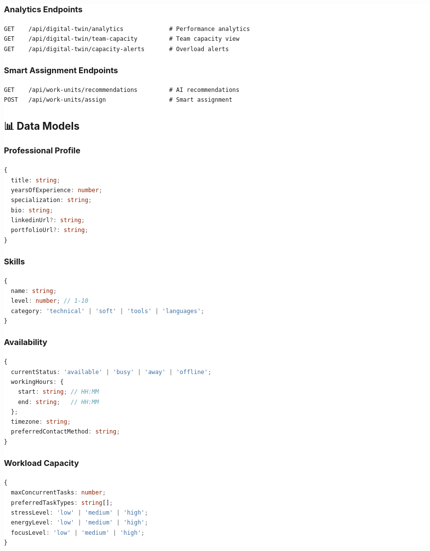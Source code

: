 ### Analytics Endpoints
```
GET    /api/digital-twin/analytics             # Performance analytics
GET    /api/digital-twin/team-capacity         # Team capacity view
GET    /api/digital-twin/capacity-alerts       # Overload alerts
```

### Smart Assignment Endpoints
```
GET    /api/work-units/recommendations         # AI recommendations
POST   /api/work-units/assign                  # Smart assignment
```

## 📊 Data Models

### Professional Profile
```typescript
{
  title: string;
  yearsOfExperience: number;
  specialization: string;
  bio: string;
  linkedinUrl?: string;
  portfolioUrl?: string;
}
```

### Skills
```typescript
{
  name: string;
  level: number; // 1-10
  category: 'technical' | 'soft' | 'tools' | 'languages';
}
```

### Availability
```typescript
{
  currentStatus: 'available' | 'busy' | 'away' | 'offline';
  workingHours: {
    start: string; // HH:MM
    end: string;   // HH:MM
  };
  timezone: string;
  preferredContactMethod: string;
}
```

### Workload Capacity
```typescript
{
  maxConcurrentTasks: number;
  preferredTaskTypes: string[];
  stressLevel: 'low' | 'medium' | 'high';
  energyLevel: 'low' | 'medium' | 'high';
  focusLevel: 'low' | 'medium' | 'high';
}
```
